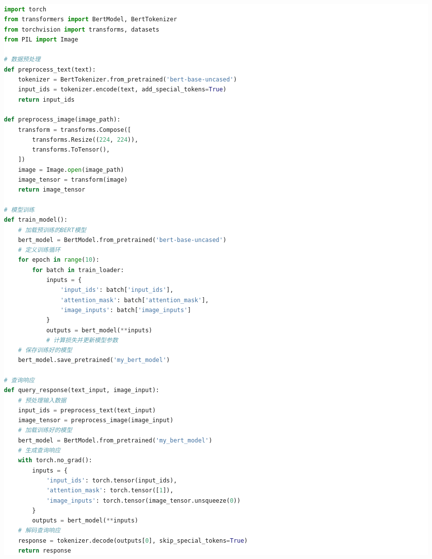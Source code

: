 ```python
import torch
from transformers import BertModel, BertTokenizer
from torchvision import transforms, datasets
from PIL import Image

# 数据预处理
def preprocess_text(text):
    tokenizer = BertTokenizer.from_pretrained('bert-base-uncased')
    input_ids = tokenizer.encode(text, add_special_tokens=True)
    return input_ids

def preprocess_image(image_path):
    transform = transforms.Compose([
        transforms.Resize((224, 224)),
        transforms.ToTensor(),
    ])
    image = Image.open(image_path)
    image_tensor = transform(image)
    return image_tensor

# 模型训练
def train_model():
    # 加载预训练的BERT模型
    bert_model = BertModel.from_pretrained('bert-base-uncased')
    # 定义训练循环
    for epoch in range(10):
        for batch in train_loader:
            inputs = {
                'input_ids': batch['input_ids'],
                'attention_mask': batch['attention_mask'],
                'image_inputs': batch['image_inputs']
            }
            outputs = bert_model(**inputs)
            # 计算损失并更新模型参数
    # 保存训练好的模型
    bert_model.save_pretrained('my_bert_model')

# 查询响应
def query_response(text_input, image_input):
    # 预处理输入数据
    input_ids = preprocess_text(text_input)
    image_tensor = preprocess_image(image_input)
    # 加载训练好的模型
    bert_model = BertModel.from_pretrained('my_bert_model')
    # 生成查询响应
    with torch.no_grad():
        inputs = {
            'input_ids': torch.tensor(input_ids),
            'attention_mask': torch.tensor([1]),
            'image_inputs': torch.tensor(image_tensor.unsqueeze(0))
        }
        outputs = bert_model(**inputs)
    # 解码查询响应
    response = tokenizer.decode(outputs[0], skip_special_tokens=True)
    return response
```
